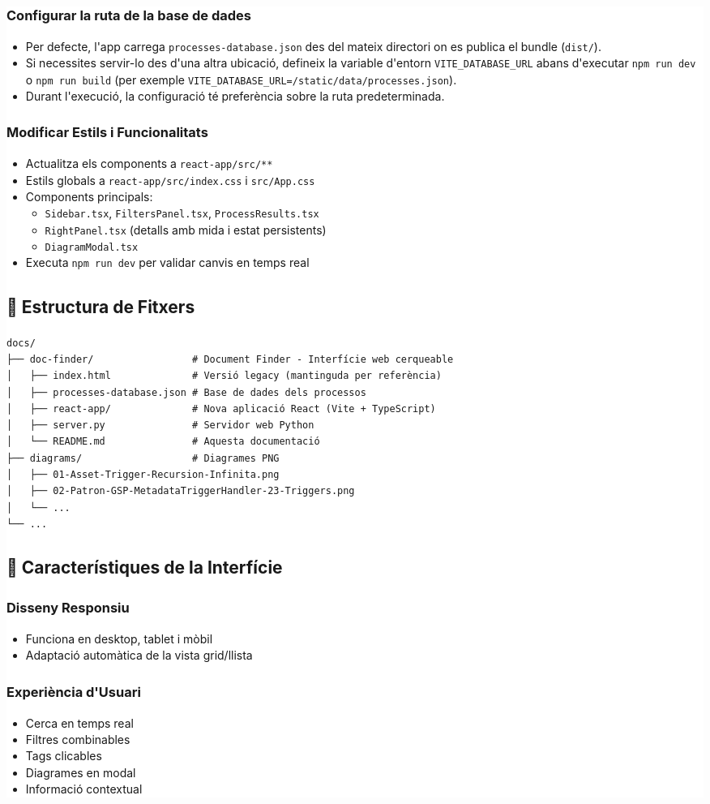### **Configurar la ruta de la base de dades**

- Per defecte, l'app carrega `processes-database.json` des del mateix directori on es publica el bundle (`dist/`).
- Si necessites servir-lo des d'una altra ubicació, defineix la variable d'entorn `VITE_DATABASE_URL` abans d'executar `npm run dev` o `npm run build` (per exemple `VITE_DATABASE_URL=/static/data/processes.json`).
- Durant l'execució, la configuració té preferència sobre la ruta predeterminada.

### **Modificar Estils i Funcionalitats**

- Actualitza els components a `react-app/src/**`
- Estils globals a `react-app/src/index.css` i `src/App.css`
- Components principals:
  - `Sidebar.tsx`, `FiltersPanel.tsx`, `ProcessResults.tsx`
  - `RightPanel.tsx` (detalls amb mida i estat persistents)
  - `DiagramModal.tsx`
- Executa `npm run dev` per validar canvis en temps real

## 📁 Estructura de Fitxers

```
docs/
├── doc-finder/                 # Document Finder - Interfície web cerqueable
│   ├── index.html              # Versió legacy (mantinguda per referència)
│   ├── processes-database.json # Base de dades dels processos
│   ├── react-app/              # Nova aplicació React (Vite + TypeScript)
│   ├── server.py               # Servidor web Python
│   └── README.md               # Aquesta documentació
├── diagrams/                   # Diagrames PNG
│   ├── 01-Asset-Trigger-Recursion-Infinita.png
│   ├── 02-Patron-GSP-MetadataTriggerHandler-23-Triggers.png
│   └── ...
└── ...
```

## 🎨 Característiques de la Interfície

### **Disseny Responsiu**

- Funciona en desktop, tablet i mòbil
- Adaptació automàtica de la vista grid/llista

### **Experiència d'Usuari**

- Cerca en temps real
- Filtres combinables
- Tags clicables
- Diagrames en modal
- Informació contextual
